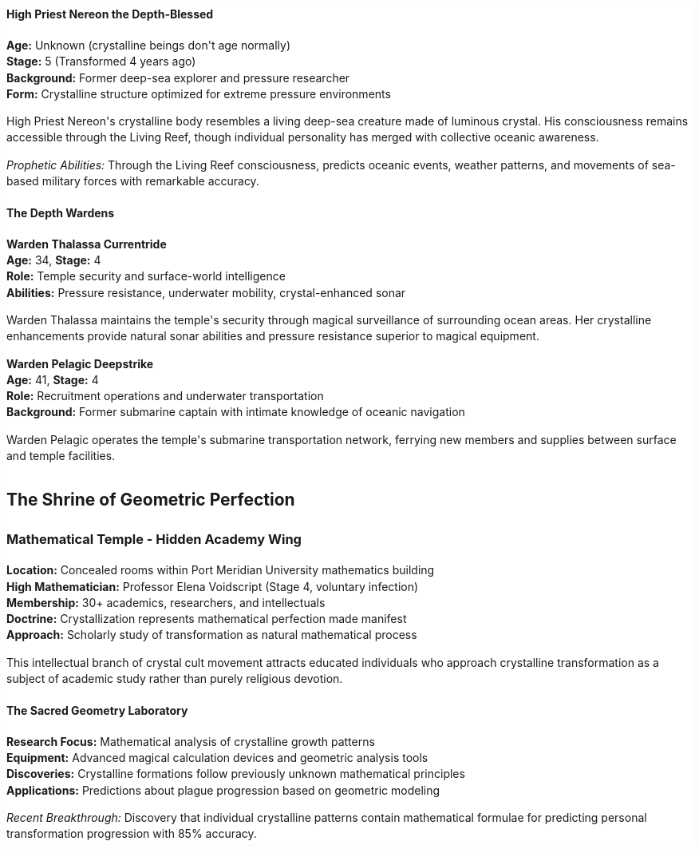#### High Priest Nereon the Depth-Blessed

**Age:** Unknown (crystalline beings don't age normally)  
**Stage:** 5 (Transformed 4 years ago)  
**Background:** Former deep-sea explorer and pressure researcher  
**Form:** Crystalline structure optimized for extreme pressure environments

High Priest Nereon's crystalline body resembles a living deep-sea creature made of luminous crystal. His consciousness remains accessible through the Living Reef, though individual personality has merged with collective oceanic awareness.

*Prophetic Abilities:* Through the Living Reef consciousness, predicts oceanic events, weather patterns, and movements of sea-based military forces with remarkable accuracy.

#### The Depth Wardens

**Warden Thalassa Currentride**  
**Age:** 34, **Stage:** 4  
**Role:** Temple security and surface-world intelligence  
**Abilities:** Pressure resistance, underwater mobility, crystal-enhanced sonar

Warden Thalassa maintains the temple's security through magical surveillance of surrounding ocean areas. Her crystalline enhancements provide natural sonar abilities and pressure resistance superior to magical equipment.

**Warden Pelagic Deepstrike**  
**Age:** 41, **Stage:** 4  
**Role:** Recruitment operations and underwater transportation  
**Background:** Former submarine captain with intimate knowledge of oceanic navigation

Warden Pelagic operates the temple's submarine transportation network, ferrying new members and supplies between surface and temple facilities.

## The Shrine of Geometric Perfection

### Mathematical Temple - Hidden Academy Wing

**Location:** Concealed rooms within Port Meridian University mathematics building  
**High Mathematician:** Professor Elena Voidscript (Stage 4, voluntary infection)  
**Membership:** 30+ academics, researchers, and intellectuals  
**Doctrine:** Crystallization represents mathematical perfection made manifest  
**Approach:** Scholarly study of transformation as natural mathematical process

This intellectual branch of crystal cult movement attracts educated individuals who approach crystalline transformation as a subject of academic study rather than purely religious devotion.

#### The Sacred Geometry Laboratory

**Research Focus:** Mathematical analysis of crystalline growth patterns  
**Equipment:** Advanced magical calculation devices and geometric analysis tools  
**Discoveries:** Crystalline formations follow previously unknown mathematical principles  
**Applications:** Predictions about plague progression based on geometric modeling

*Recent Breakthrough:* Discovery that individual crystalline patterns contain mathematical formulae for predicting personal transformation progression with 85% accuracy.
